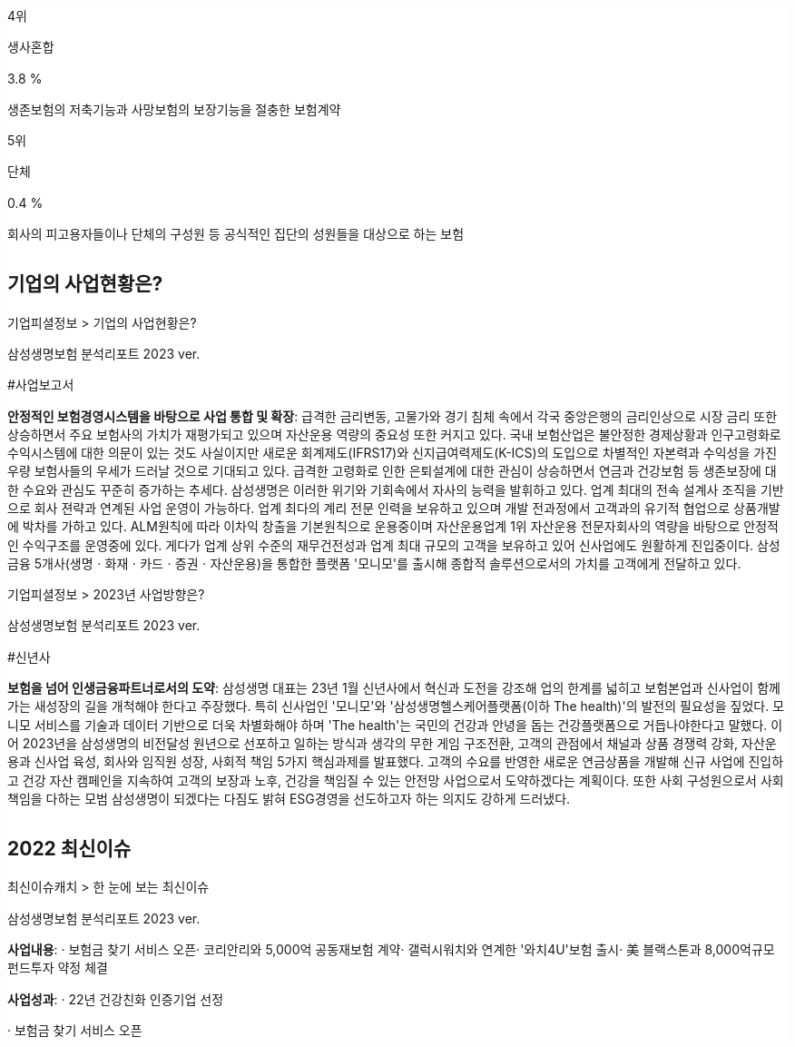 4위

생사혼합

3.8 %

생존보험의 저축기능과 사망보험의 보장기능을 절충한 보험계약

5위

단체

0.4 %

회사의 피고용자들이나 단체의 구성원 등 공식적인 집단의 성원들을 대상으로 하는 보험

## 기업의 사업현황은?

기업피셜정보 > 기업의 사업현황은?

삼성생명보험 분석리포트 2023 ver.

#사업보고서

**안정적인 보험경영시스템을 바탕으로 사업 통합 및 확장**: 급격한 금리변동, 고물가와 경기 침체 속에서 각국 중앙은행의 금리인상으로 시장 금리 또한 상승하면서 주요 보험사의 가치가 재평가되고 있으며 자산운용 역량의 중요성 또한 커지고 있다. 국내 보험산업은 불안정한 경제상황과 인구고령화로 수익시스템에 대한 의문이 있는 것도 사실이지만 새로운 회계제도(IFRS17)와 신지급여력제도(K-ICS)의 도입으로 차별적인 자본력과 수익성을 가진 우량 보험사들의 우세가 드러날 것으로 기대되고 있다. 급격한 고령화로 인한 은퇴설계에 대한 관심이 상승하면서 연금과 건강보험 등 생존보장에 대한 수요와 관심도 꾸준히 증가하는 추세다. 삼성생명은 이러한 위기와 기회속에서 자사의 능력을 발휘하고 있다. 업계 최대의 전속 설계사 조직을 기반으로 회사 젼략과 연계된 사업 운영이 가능하다. 업계 최다의 계리 전문 인력을 보유하고 있으며 개발 전과정에서 고객과의 유기적 협업으로 상품개발에 박차를 가하고 있다. ALM원칙에 따라 이차익 창출을 기본원칙으로 운용중이며 자산운용업계 1위 자산운용 전문자회사의 역량을 바탕으로 안정적인 수익구조를 운영중에 있다. 게다가 업계 상위 수준의 재무건전성과 업계 최대 규모의 고객을 보유하고 있어 신사업에도 원활하게 진입중이다. 삼성금융 5개사(생명ㆍ화재ㆍ카드ㆍ증권ㆍ자산운용)을 통합한 플랫폼 '모니모'를 출시해 종합적 솔루션으로서의 가치를 고객에게 전달하고 있다.

기업피셜정보 > 2023년 사업방향은?

삼성생명보험 분석리포트 2023 ver.

#신년사

**보험을 넘어 인생금융파트너로서의 도약**: 삼성생명 대표는 23년 1월 신년사에서 혁신과 도전을 강조해 업의 한계를 넓히고 보험본업과 신사업이 함께 가는 새성장의 길을 개척해야 한다고 주장했다. 특히 신사업인 '모니모'와 '삼성생명헬스케어플랫폼(이하 The health)'의 발전의 필요성을 짚었다. 모니모 서비스를 기술과 데이터 기반으로 더욱 차별화해야 하며 'The health'는 국민의 건강과 안녕을 돕는 건강플랫폼으로 거듭나야한다고 말했다. 이어 2023년을 삼성생명의 비전달성 원년으로 선포하고 일하는 방식과 생각의 무한 게임 구조전환, 고객의 관점에서 채널과 상품 경쟁력 강화, 자산운용과 신사업 육성, 회사와 임직원 성장, 사회적 책임 5가지 핵심과제를 발표했다. 고객의 수요를 반영한 새로운 연금상품을 개발해 신규 사업에 진입하고 건강 자산 캠페인을 지속하여 고객의 보장과 노후, 건강을 책임질 수 있는 안전망 사업으로서 도약하겠다는 계획이다. 또한 사회 구성원으로서 사회책임을 다하는 모범 삼성생명이 되겠다는 다짐도 밝혀 ESG경영을 선도하고자 하는 의지도 강하게 드러냈다.

## 2022 최신이슈

최신이슈캐치 > 한 눈에 보는 최신이슈

삼성생명보험 분석리포트 2023 ver.

**사업내용**: · 보험금 찾기 서비스 오픈· 코리안리와 5,000억 공동재보험 계약· 갤럭시워치와 연계한 '와치4U'보험 출시· 美 블랙스톤과 8,000억규모 펀드투자 약정 체결

**사업성과**: · 22년 건강친화 인증기업 선정

· 보험금 찾기 서비스 오픈
